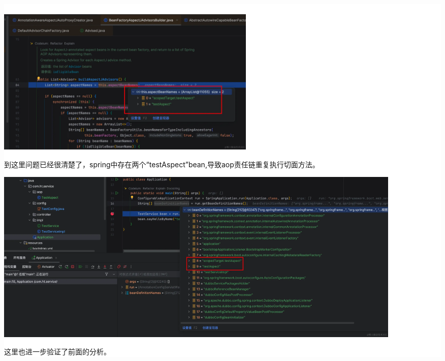 <br>

<img alt="@RefreshScope导致AOP切面重复执行源码分析-2.png" height="266" src="../image/@RefreshScope导致AOP切面重复执行源码分析-12.png" width="476"/>

到这里问题已经很清楚了，spring中存在两个“testAspect”bean,导致aop责任链重复执行切面方法。

<img alt="@RefreshScope导致AOP切面重复执行源码分析-2.png" height="315" src="../image/@RefreshScope导致AOP切面重复执行源码分析-13.png" width="756"/>

这里也进一步验证了前面的分析。
